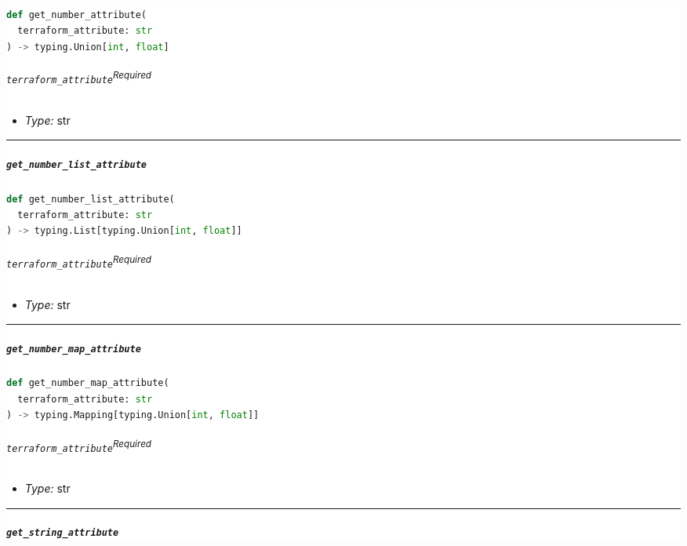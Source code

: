 ```python
def get_number_attribute(
  terraform_attribute: str
) -> typing.Union[int, float]
```

###### `terraform_attribute`<sup>Required</sup> <a name="terraform_attribute" id="@cdktf/provider-opentelekomcloud.fgsDependencyVersionV2.FgsDependencyVersionV2.getNumberAttribute.parameter.terraformAttribute"></a>

- *Type:* str

---

##### `get_number_list_attribute` <a name="get_number_list_attribute" id="@cdktf/provider-opentelekomcloud.fgsDependencyVersionV2.FgsDependencyVersionV2.getNumberListAttribute"></a>

```python
def get_number_list_attribute(
  terraform_attribute: str
) -> typing.List[typing.Union[int, float]]
```

###### `terraform_attribute`<sup>Required</sup> <a name="terraform_attribute" id="@cdktf/provider-opentelekomcloud.fgsDependencyVersionV2.FgsDependencyVersionV2.getNumberListAttribute.parameter.terraformAttribute"></a>

- *Type:* str

---

##### `get_number_map_attribute` <a name="get_number_map_attribute" id="@cdktf/provider-opentelekomcloud.fgsDependencyVersionV2.FgsDependencyVersionV2.getNumberMapAttribute"></a>

```python
def get_number_map_attribute(
  terraform_attribute: str
) -> typing.Mapping[typing.Union[int, float]]
```

###### `terraform_attribute`<sup>Required</sup> <a name="terraform_attribute" id="@cdktf/provider-opentelekomcloud.fgsDependencyVersionV2.FgsDependencyVersionV2.getNumberMapAttribute.parameter.terraformAttribute"></a>

- *Type:* str

---

##### `get_string_attribute` <a name="get_string_attribute" id="@cdktf/provider-opentelekomcloud.fgsDependencyVersionV2.FgsDependencyVersionV2.getStringAttribute"></a>
